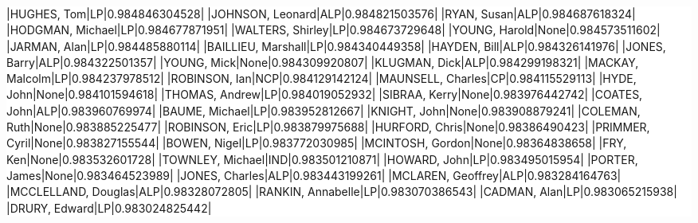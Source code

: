 |HUGHES, Tom|LP|0.984846304528|
|JOHNSON, Leonard|ALP|0.984821503576|
|RYAN, Susan|ALP|0.984687618324|
|HODGMAN, Michael|LP|0.984677871951|
|WALTERS, Shirley|LP|0.984673729648|
|YOUNG, Harold|None|0.984573511602|
|JARMAN, Alan|LP|0.984485880114|
|BAILLIEU, Marshall|LP|0.984340449358|
|HAYDEN, Bill|ALP|0.984326141976|
|JONES, Barry|ALP|0.984322501357|
|YOUNG, Mick|None|0.984309920807|
|KLUGMAN, Dick|ALP|0.984299198321|
|MACKAY, Malcolm|LP|0.984237978512|
|ROBINSON, Ian|NCP|0.984129142124|
|MAUNSELL, Charles|CP|0.984115529113|
|HYDE, John|None|0.984101594618|
|THOMAS, Andrew|LP|0.984019052932|
|SIBRAA, Kerry|None|0.983976442742|
|COATES, John|ALP|0.983960769974|
|BAUME, Michael|LP|0.983952812667|
|KNIGHT, John|None|0.983908879241|
|COLEMAN, Ruth|None|0.983885225477|
|ROBINSON, Eric|LP|0.983879975688|
|HURFORD, Chris|None|0.98386490423|
|PRIMMER, Cyril|None|0.983827155544|
|BOWEN, Nigel|LP|0.983772030985|
|MCINTOSH, Gordon|None|0.98364838658|
|FRY, Ken|None|0.983532601728|
|TOWNLEY, Michael|IND|0.983501210871|
|HOWARD, John|LP|0.983495015954|
|PORTER, James|None|0.983464523989|
|JONES, Charles|ALP|0.983443199261|
|MCLAREN, Geoffrey|ALP|0.983284164763|
|MCCLELLAND, Douglas|ALP|0.98328072805|
|RANKIN, Annabelle|LP|0.983070386543|
|CADMAN, Alan|LP|0.983065215938|
|DRURY, Edward|LP|0.983024825442|